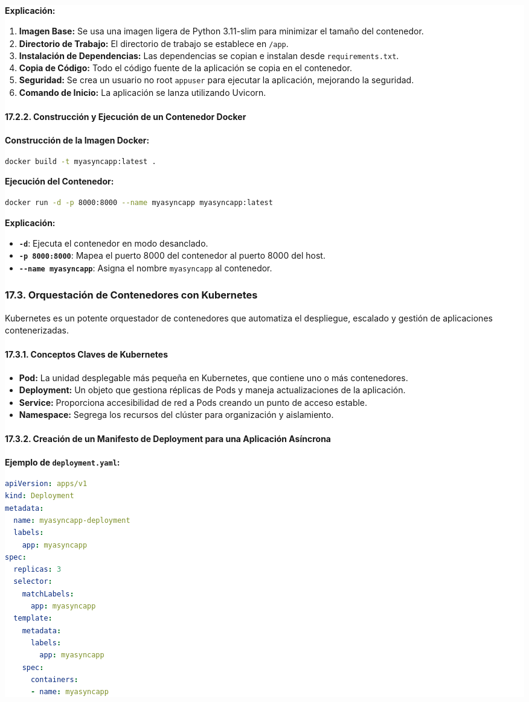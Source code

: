 **Explicación:**

1. **Imagen Base:** Se usa una imagen ligera de Python 3.11-slim para minimizar el tamaño del contenedor.
2. **Directorio de Trabajo:** El directorio de trabajo se establece en `/app`.
3. **Instalación de Dependencias:** Las dependencias se copian e instalan desde `requirements.txt`.
4. **Copia de Código:** Todo el código fuente de la aplicación se copia en el contenedor.
5. **Seguridad:** Se crea un usuario no root `appuser` para ejecutar la aplicación, mejorando la seguridad.
6. **Comando de Inicio:** La aplicación se lanza utilizando Uvicorn.

#### **17.2.2. Construcción y Ejecución de un Contenedor Docker**

**Construcción de la Imagen Docker:**

```bash
docker build -t myasyncapp:latest .
```

**Ejecución del Contenedor:**

```bash
docker run -d -p 8000:8000 --name myasyncapp myasyncapp:latest
```

**Explicación:**

- **`-d`**: Ejecuta el contenedor en modo desanclado.
- **`-p 8000:8000`**: Mapea el puerto 8000 del contenedor al puerto 8000 del host.
- **`--name myasyncapp`**: Asigna el nombre `myasyncapp` al contenedor.

### **17.3. Orquestación de Contenedores con Kubernetes**

Kubernetes es un potente orquestador de contenedores que automatiza el despliegue, escalado y gestión de aplicaciones contenerizadas.

#### **17.3.1. Conceptos Claves de Kubernetes**

- **Pod:** La unidad desplegable más pequeña en Kubernetes, que contiene uno o más contenedores.
- **Deployment:** Un objeto que gestiona réplicas de Pods y maneja actualizaciones de la aplicación.
- **Service:** Proporciona accesibilidad de red a Pods creando un punto de acceso estable.
- **Namespace:** Segrega los recursos del clúster para organización y aislamiento.

#### **17.3.2. Creación de un Manifesto de Deployment para una Aplicación Asíncrona**

**Ejemplo de `deployment.yaml`:**

```yaml
apiVersion: apps/v1
kind: Deployment
metadata:
  name: myasyncapp-deployment
  labels:
    app: myasyncapp
spec:
  replicas: 3
  selector:
    matchLabels:
      app: myasyncapp
  template:
    metadata:
      labels:
        app: myasyncapp
    spec:
      containers:
      - name: myasyncapp
```